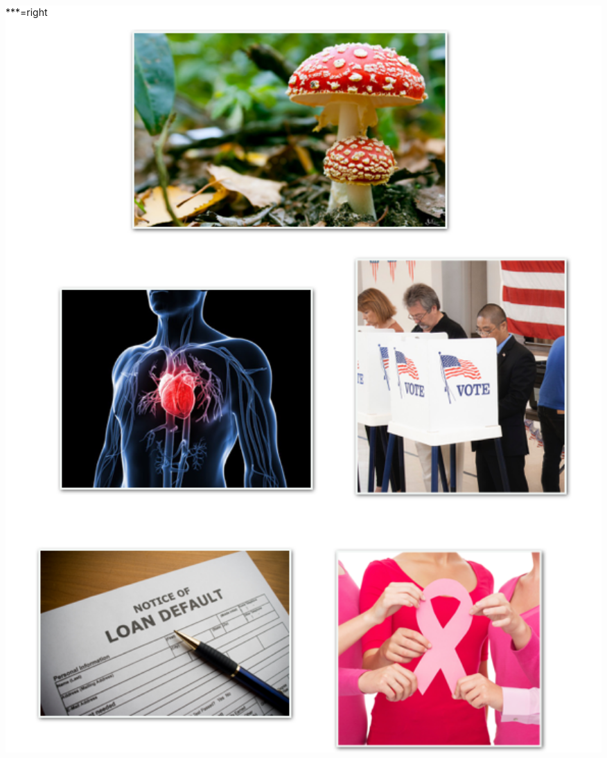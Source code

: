 ***=right

<img src="images/datacollage.png" title="plot of chunk unnamed-chunk-29" alt="plot of chunk unnamed-chunk-29" width="90%" style="display: block; margin: auto;" />






















